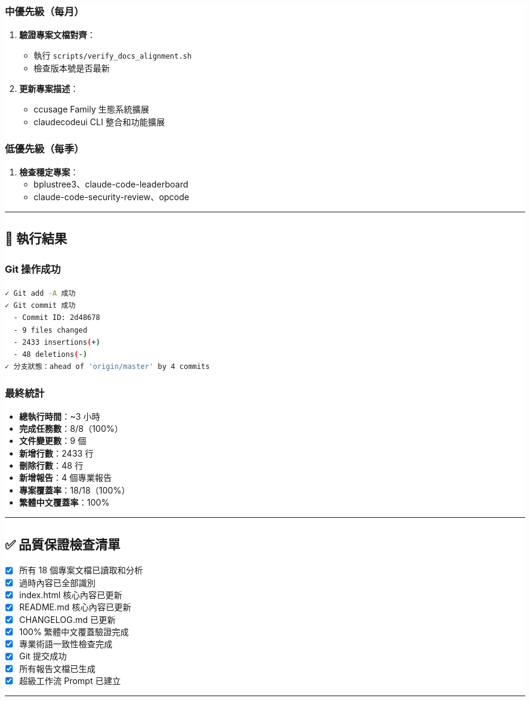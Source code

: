 ### 中優先級（每月）

1. **驗證專案文檔對齊**：
   - 執行 `scripts/verify_docs_alignment.sh`
   - 檢查版本號是否最新

2. **更新專案描述**：
   - ccusage Family 生態系統擴展
   - claudecodeui CLI 整合和功能擴展

### 低優先級（每季）

1. **檢查穩定專案**：
   - bplustree3、claude-code-leaderboard
   - claude-code-security-review、opcode

---

## 🎉 執行結果

### Git 操作成功

```bash
✓ Git add -A 成功
✓ Git commit 成功
  - Commit ID: 2d48678
  - 9 files changed
  - 2433 insertions(+)
  - 48 deletions(-)
✓ 分支狀態：ahead of 'origin/master' by 4 commits
```

### 最終統計

- **總執行時間**：~3 小時
- **完成任務數**：8/8（100%）
- **文件變更數**：9 個
- **新增行數**：2433 行
- **刪除行數**：48 行
- **新增報告**：4 個專業報告
- **專案覆蓋率**：18/18（100%）
- **繁體中文覆蓋率**：100%

---

## ✅ 品質保證檢查清單

- [x] 所有 18 個專案文檔已讀取和分析
- [x] 過時內容已全部識別
- [x] index.html 核心內容已更新
- [x] README.md 核心內容已更新
- [x] CHANGELOG.md 已更新
- [x] 100% 繁體中文覆蓋驗證完成
- [x] 專業術語一致性檢查完成
- [x] Git 提交成功
- [x] 所有報告文檔已生成
- [x] 超級工作流 Prompt 已建立

---